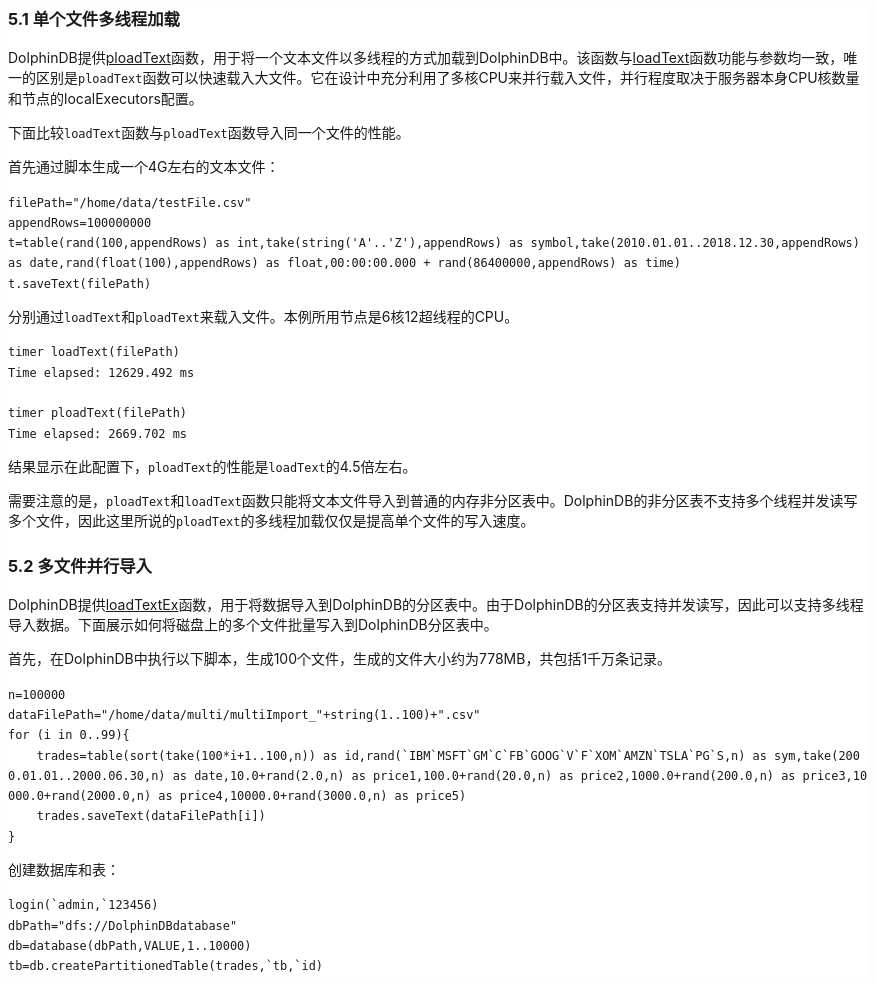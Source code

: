 ### 5.1 单个文件多线程加载

DolphinDB提供[ploadText](https://www.dolphindb.cn/cn/help/ploadText.html)函数，用于将一个文本文件以多线程的方式加载到DolphinDB中。该函数与[loadText](https://www.dolphindb.cn/cn/help/loadText.html)函数功能与参数均一致，唯一的区别是`ploadText`函数可以快速载入大文件。它在设计中充分利用了多核CPU来并行载入文件，并行程度取决于服务器本身CPU核数量和节点的localExecutors配置。

下面比较`loadText`函数与`ploadText`函数导入同一个文件的性能。

首先通过脚本生成一个4G左右的文本文件：

```txt
filePath="/home/data/testFile.csv"
appendRows=100000000
t=table(rand(100,appendRows) as int,take(string('A'..'Z'),appendRows) as symbol,take(2010.01.01..2018.12.30,appendRows) as date,rand(float(100),appendRows) as float,00:00:00.000 + rand(86400000,appendRows) as time)
t.saveText(filePath)
```

分别通过`loadText`和`ploadText`来载入文件。本例所用节点是6核12超线程的CPU。

```txt
timer loadText(filePath)
Time elapsed: 12629.492 ms

timer ploadText(filePath)
Time elapsed: 2669.702 ms
```

结果显示在此配置下，`ploadText`的性能是`loadText`的4.5倍左右。

需要注意的是，`ploadText`和`loadText`函数只能将文本文件导入到普通的内存非分区表中。DolphinDB的非分区表不支持多个线程并发读写多个文件，因此这里所说的`ploadText`的多线程加载仅仅是提高单个文件的写入速度。

### 5.2 多文件并行导入

DolphinDB提供[loadTextEx](https://www.dolphindb.cn/cn/help/loadTextEx.html)函数，用于将数据导入到DolphinDB的分区表中。由于DolphinDB的分区表支持并发读写，因此可以支持多线程导入数据。下面展示如何将磁盘上的多个文件批量写入到DolphinDB分区表中。

首先，在DolphinDB中执行以下脚本，生成100个文件，生成的文件大小约为778MB，共包括1千万条记录。

```
n=100000
dataFilePath="/home/data/multi/multiImport_"+string(1..100)+".csv"
for (i in 0..99){
    trades=table(sort(take(100*i+1..100,n)) as id,rand(`IBM`MSFT`GM`C`FB`GOOG`V`F`XOM`AMZN`TSLA`PG`S,n) as sym,take(2000.01.01..2000.06.30,n) as date,10.0+rand(2.0,n) as price1,100.0+rand(20.0,n) as price2,1000.0+rand(200.0,n) as price3,10000.0+rand(2000.0,n) as price4,10000.0+rand(3000.0,n) as price5)
    trades.saveText(dataFilePath[i])
}
```

创建数据库和表：

```
login(`admin,`123456)
dbPath="dfs://DolphinDBdatabase"
db=database(dbPath,VALUE,1..10000)
tb=db.createPartitionedTable(trades,`tb,`id)
```
